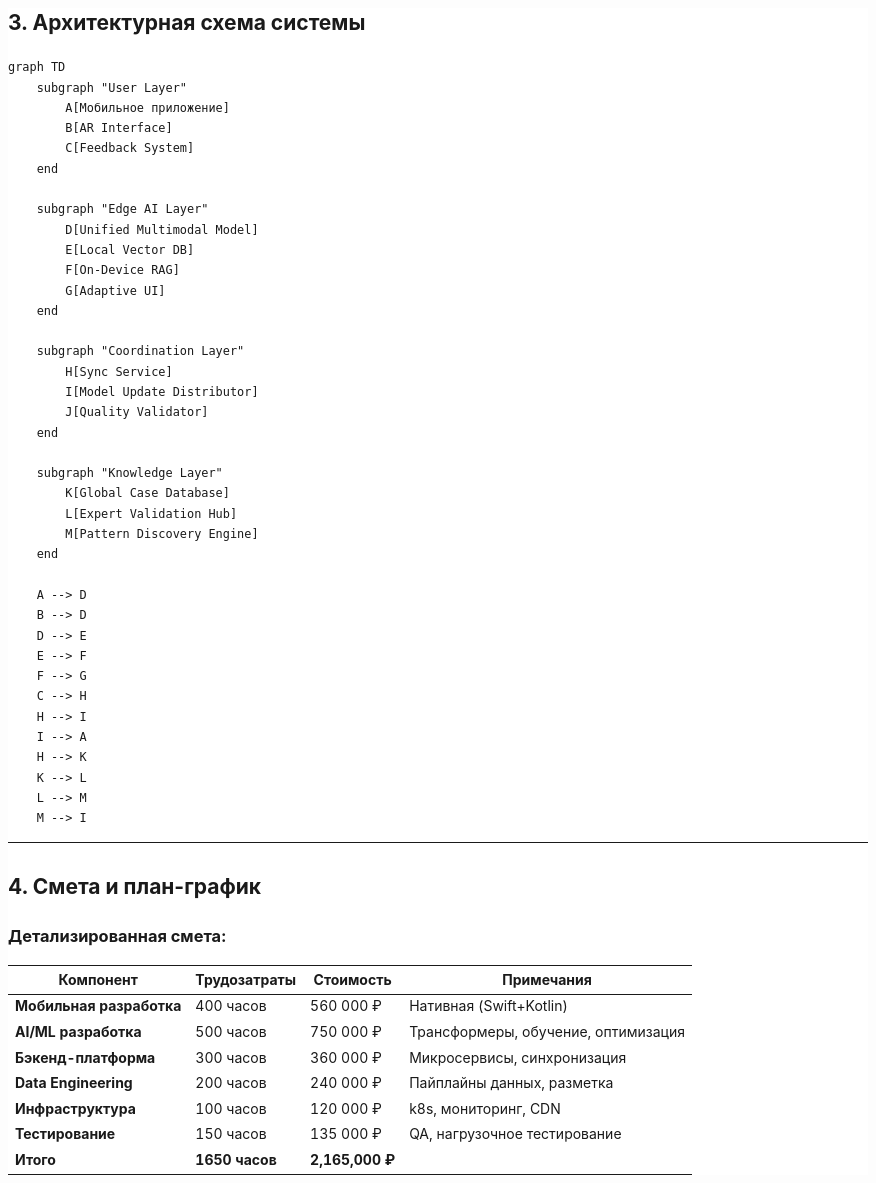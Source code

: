 
## **3. Архитектурная схема системы**

```mermaid
graph TD
    subgraph "User Layer"
        A[Мобильное приложение]
        B[AR Interface]
        C[Feedback System]
    end
    
    subgraph "Edge AI Layer"
        D[Unified Multimodal Model]
        E[Local Vector DB]
        F[On-Device RAG]
        G[Adaptive UI]
    end
    
    subgraph "Coordination Layer"
        H[Sync Service]
        I[Model Update Distributor]
        J[Quality Validator]
    end
    
    subgraph "Knowledge Layer"
        K[Global Case Database]
        L[Expert Validation Hub]
        M[Pattern Discovery Engine]
    end
    
    A --> D
    B --> D
    D --> E
    E --> F
    F --> G
    C --> H
    H --> I
    I --> A
    H --> K
    K --> L
    L --> M
    M --> I
```

---

## **4. Смета и план-график**

### **Детализированная смета:**

| Компонент | Трудозатраты | Стоимость | Примечания |
|-----------|--------------|-----------|------------|
| **Мобильная разработка** | 400 часов | 560 000 ₽ | Нативная (Swift+Kotlin) |
| **AI/ML разработка** | 500 часов | 750 000 ₽ | Трансформеры, обучение, оптимизация |
| **Бэкенд-платформа** | 300 часов | 360 000 ₽ | Микросервисы, синхронизация |
| **Data Engineering** | 200 часов | 240 000 ₽ | Пайплайны данных, разметка |
| **Инфраструктура** | 100 часов | 120 000 ₽ | k8s, мониторинг, CDN |
| **Тестирование** | 150 часов | 135 000 ₽ | QA, нагрузочное тестирование |
| **Итого** | **1650 часов** | **2,165,000 ₽** | |